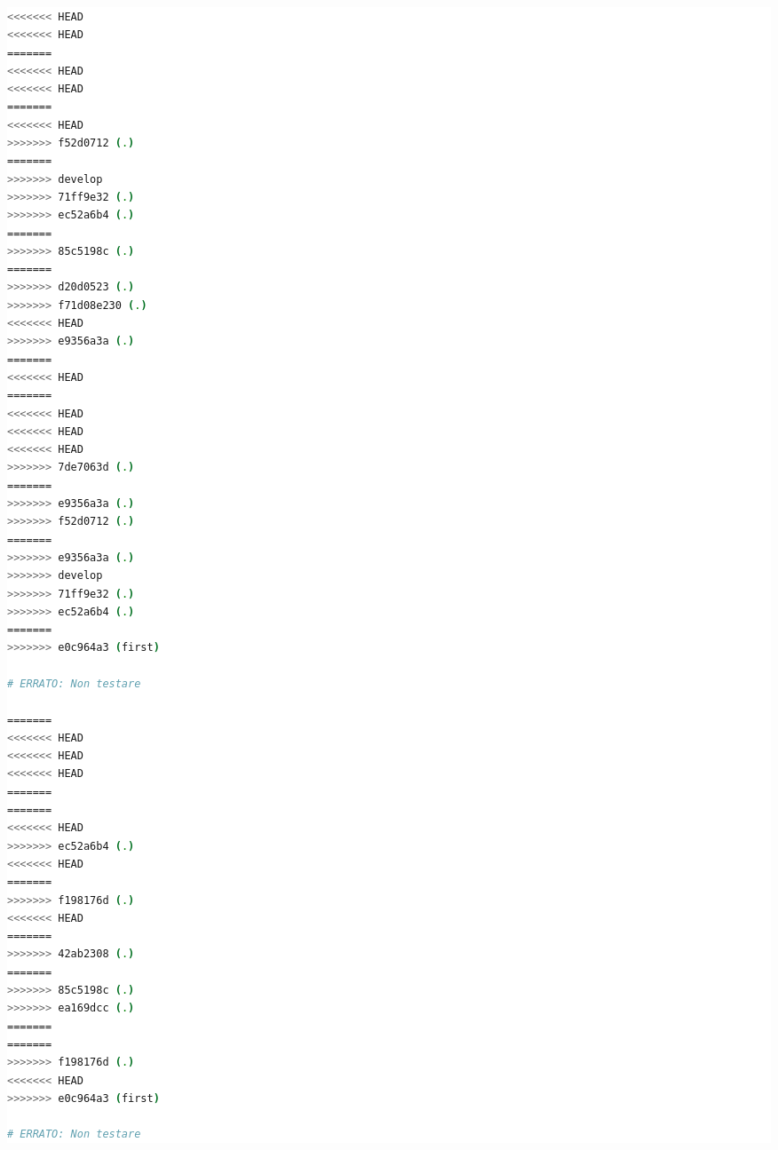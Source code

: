 ```bash
<<<<<<< HEAD
<<<<<<< HEAD
=======
<<<<<<< HEAD
<<<<<<< HEAD
=======
<<<<<<< HEAD
>>>>>>> f52d0712 (.)
=======
>>>>>>> develop
>>>>>>> 71ff9e32 (.)
>>>>>>> ec52a6b4 (.)
=======
>>>>>>> 85c5198c (.)
=======
>>>>>>> d20d0523 (.)
>>>>>>> f71d08e230 (.)
<<<<<<< HEAD
>>>>>>> e9356a3a (.)
=======
<<<<<<< HEAD
=======
<<<<<<< HEAD
<<<<<<< HEAD
<<<<<<< HEAD
>>>>>>> 7de7063d (.)
=======
>>>>>>> e9356a3a (.)
>>>>>>> f52d0712 (.)
=======
>>>>>>> e9356a3a (.)
>>>>>>> develop
>>>>>>> 71ff9e32 (.)
>>>>>>> ec52a6b4 (.)
=======
>>>>>>> e0c964a3 (first)

# ERRATO: Non testare

=======
<<<<<<< HEAD
<<<<<<< HEAD
<<<<<<< HEAD
=======
=======
<<<<<<< HEAD
>>>>>>> ec52a6b4 (.)
<<<<<<< HEAD
=======
>>>>>>> f198176d (.)
<<<<<<< HEAD
=======
>>>>>>> 42ab2308 (.)
=======
>>>>>>> 85c5198c (.)
>>>>>>> ea169dcc (.)
=======
=======
>>>>>>> f198176d (.)
<<<<<<< HEAD
>>>>>>> e0c964a3 (first)

# ERRATO: Non testare
```